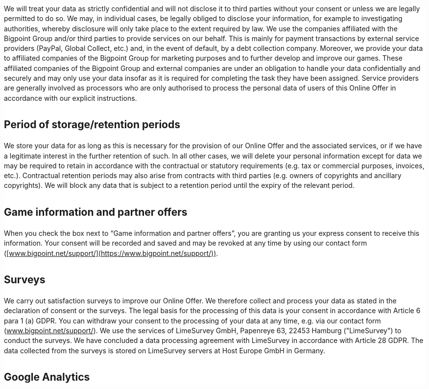 We will treat your data as strictly confidential and will not disclose it to third parties without your consent or unless we are legally permitted to do so. We may, in individual cases, be legally obliged to disclose your information, for example to investigating authorities, whereby disclosure will only take place to the extent required by law. We use the companies affiliated with the Bigpoint Group and/or third parties to provide services on our behalf. This is mainly for payment transactions by external service providers (PayPal, Global Collect, etc.) and, in the event of default, by a debt collection company. Moreover, we provide your data to affiliated companies of the Bigpoint Group for marketing purposes and to further develop and improve our games. These affiliated companies of the Bigpoint Group and external companies are under an obligation to handle your data confidentially and securely and may only use your data insofar as it is required for completing the task they have been assigned. Service providers are generally involved as processors who are only authorised to process the personal data of users of this Online Offer in accordance with our explicit instructions.

Period of storage/retention periods
-----------------------------------

We store your data for as long as this is necessary for the provision of our Online Offer and the associated services, or if we have a legitimate interest in the further retention of such. In all other cases, we will delete your personal information except for data we may be required to retain in accordance with the contractual or statutory requirements (e.g. tax or commercial purposes, invoices, etc.). Contractual retention periods may also arise from contracts with third parties (e.g. owners of copyrights and ancillary copyrights). We will block any data that is subject to a retention period until the expiry of the relevant period.

Game information and partner offers
-----------------------------------

When you check the box next to “Game information and partner offers”, you are granting us your express consent to receive this information. Your consent will be recorded and saved and may be revoked at any time by using our contact form ([www.bigpoint.net/support/](https://www.bigpoint.net/support/)).

Surveys
-------

We carry out satisfaction surveys to improve our Online Offer. We therefore collect and process your data as stated in the declaration of consent or the surveys. The legal basis for the processing of this data is your consent in accordance with Article 6 para 1 (a) GDPR. You can withdraw your consent to the processing of your data at any time, e.g. via our contact form (www.bigpoint.net/support/). We use the services of LimeSurvey GmbH, Papenreye 63, 22453 Hamburg ("LimeSurvey") to conduct the surveys. We have concluded a data processing agreement with LimeSurvey in accordance with Article 28 GDPR. The data collected from the surveys is stored on LimeSurvey servers at Host Europe GmbH in Germany.

Google Analytics
----------------
